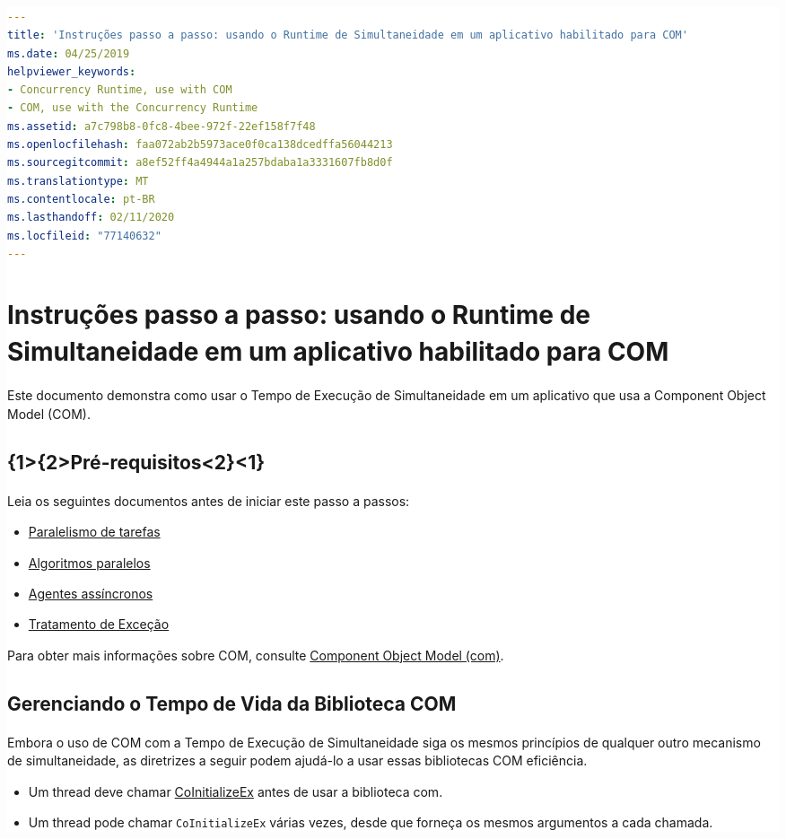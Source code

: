 ```yaml
---
title: 'Instruções passo a passo: usando o Runtime de Simultaneidade em um aplicativo habilitado para COM'
ms.date: 04/25/2019
helpviewer_keywords:
- Concurrency Runtime, use with COM
- COM, use with the Concurrency Runtime
ms.assetid: a7c798b8-0fc8-4bee-972f-22ef158f7f48
ms.openlocfilehash: faa072ab2b5973ace0f0ca138dcedffa56044213
ms.sourcegitcommit: a8ef52ff4a4944a1a257bdaba1a3331607fb8d0f
ms.translationtype: MT
ms.contentlocale: pt-BR
ms.lasthandoff: 02/11/2020
ms.locfileid: "77140632"
---
```

# <a name="walkthrough-using-the-concurrency-runtime-in-a-com-enabled-application"></a>Instruções passo a passo: usando o Runtime de Simultaneidade em um aplicativo habilitado para COM

Este documento demonstra como usar o Tempo de Execução de Simultaneidade em um aplicativo que usa a Component Object Model (COM).

## <a name="prerequisites"></a>{1&gt;{2&gt;Pré-requisitos&lt;2}&lt;1}

Leia os seguintes documentos antes de iniciar este passo a passos:

- [Paralelismo de tarefas](../../parallel/concrt/task-parallelism-concurrency-runtime.md)

- [Algoritmos paralelos](../../parallel/concrt/parallel-algorithms.md)

- [Agentes assíncronos](../../parallel/concrt/asynchronous-agents.md)

- [Tratamento de Exceção](../../parallel/concrt/exception-handling-in-the-concurrency-runtime.md)

Para obter mais informações sobre COM, consulte [Component Object Model (com)](/windows/win32/com/component-object-model--com--portal).

## <a name="managing-the-lifetime-of-the-com-library"></a>Gerenciando o Tempo de Vida da Biblioteca COM

Embora o uso de COM com a Tempo de Execução de Simultaneidade siga os mesmos princípios de qualquer outro mecanismo de simultaneidade, as diretrizes a seguir podem ajudá-lo a usar essas bibliotecas COM eficiência.

- Um thread deve chamar [CoInitializeEx](/windows/win32/api/combaseapi/nf-combaseapi-coinitializeex) antes de usar a biblioteca com.

- Um thread pode chamar `CoInitializeEx` várias vezes, desde que forneça os mesmos argumentos a cada chamada.
